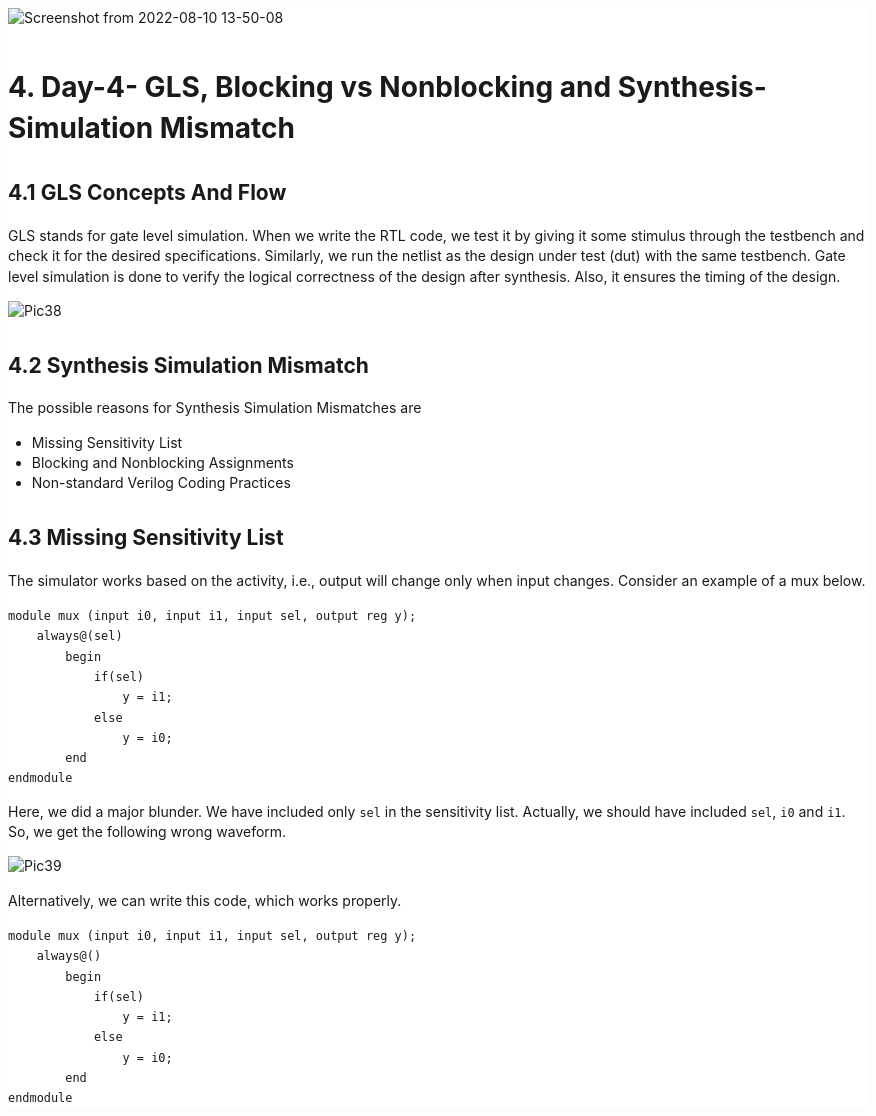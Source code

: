 
  ![Screenshot from 2022-08-10 13-50-08](https://user-images.githubusercontent.com/110079729/183986335-680c879e-2468-4b34-bc7a-77da4fcd0650.png)

  

# 4. Day-4- GLS, Blocking vs Nonblocking and Synthesis-Simulation Mismatch

 
  ## 4.1 GLS Concepts And Flow
  
 GLS stands for gate level simulation. When we write the RTL code, we test it by giving it some stimulus through the testbench and check it for the desired specifications. Similarly, we run the netlist as the design under test (dut) with the same testbench. 
Gate level simulation is done to verify the logical correctness of the design after synthesis. Also, it ensures the timing of the design. 
 
  ![Pic38](https://user-images.githubusercontent.com/110079729/183990833-e2d590b2-51ef-4a50-8968-0de0d5a66655.png)

  ## 4.2 Synthesis Simulation Mismatch
  
  The possible reasons for Synthesis Simulation Mismatches are 
 - Missing Sensitivity List
 - Blocking and Nonblocking Assignments
 - Non-standard Verilog Coding Practices
  
  
  ## 4.3 Missing Sensitivity List
  
  The simulator works based on the activity, i.e., output will change only when input changes. Consider an example of a mux below.
```
module mux (input i0, input i1, input sel, output reg y);
	always@(sel)
		begin
			if(sel)
				y = i1;
			else
				y = i0;
		end
endmodule
```
Here, we did a major blunder. We have included only `sel` in the sensitivity list. Actually, we should have included `sel`, `i0` and `i1`. So, we get the following wrong waveform. 

![Pic39](https://user-images.githubusercontent.com/110079729/183992381-a6aa5396-3484-404d-9727-8055c26cc91a.png)


Alternatively, we can write this code, which works properly. 
```
module mux (input i0, input i1, input sel, output reg y);
	always@()
		begin
			if(sel)
				y = i1;
			else
				y = i0;
		end
endmodule
```
